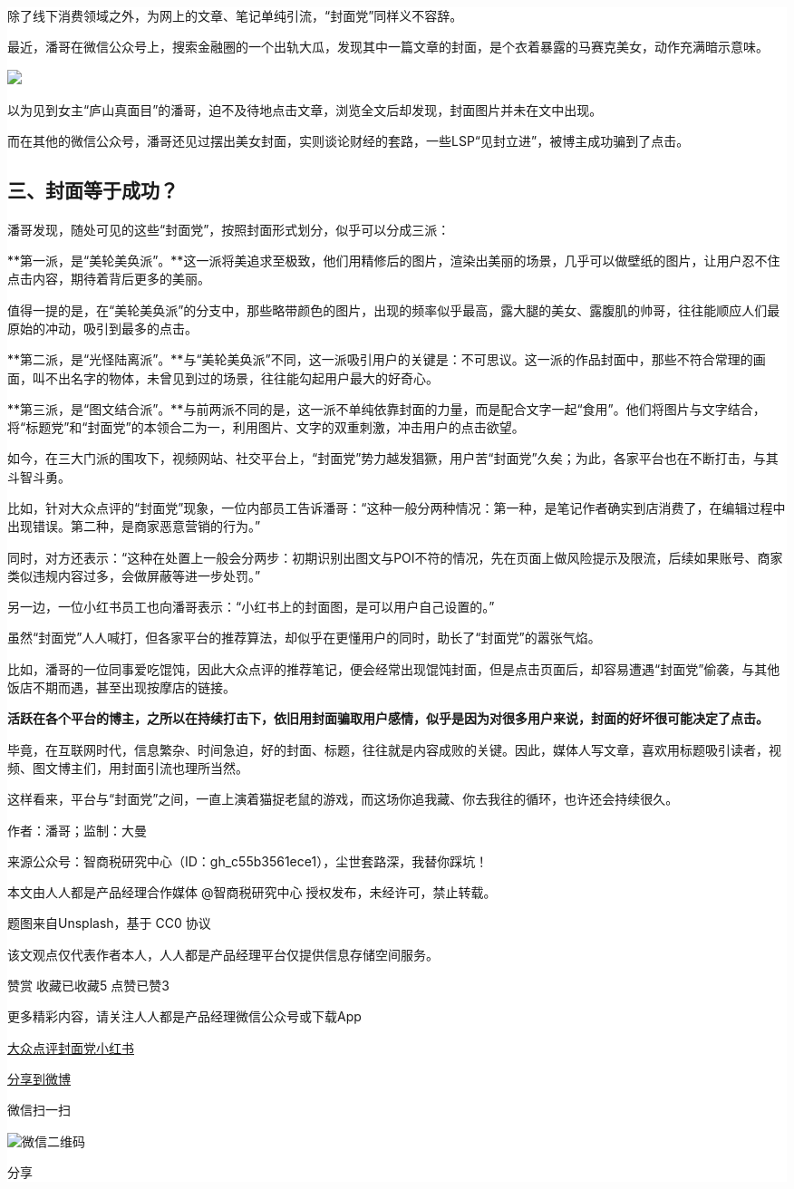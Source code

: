 除了线下消费领域之外，为网上的文章、笔记单纯引流，“封面党”同样义不容辞。

最近，潘哥在微信公众号上，搜索金融圈的一个出轨大瓜，发现其中一篇文章的封面，是个衣着暴露的马赛克美女，动作充满暗示意味。

![](https://image.yunyingpai.com/wp/2024/03/R4fZgpocRNMSuJ4qUPgb.png)

以为见到女主“庐山真面目”的潘哥，迫不及待地点击文章，浏览全文后却发现，封面图片并未在文中出现。

而在其他的微信公众号，潘哥还见过摆出美女封面，实则谈论财经的套路，一些LSP“见封立进”，被博主成功骗到了点击。

## 三、封面等于成功？

潘哥发现，随处可见的这些“封面党”，按照封面形式划分，似乎可以分成三派：

**第一派，是“美轮美奂派”。**这一派将美追求至极致，他们用精修后的图片，渲染出美丽的场景，几乎可以做壁纸的图片，让用户忍不住点击内容，期待着背后更多的美丽。

值得一提的是，在“美轮美奂派”的分支中，那些略带颜色的图片，出现的频率似乎最高，露大腿的美女、露腹肌的帅哥，往往能顺应人们最原始的冲动，吸引到最多的点击。

**第二派，是“光怪陆离派”。**与“美轮美奂派”不同，这一派吸引用户的关键是：不可思议。这一派的作品封面中，那些不符合常理的画面，叫不出名字的物体，未曾见到过的场景，往往能勾起用户最大的好奇心。

**第三派，是“图文结合派”。**与前两派不同的是，这一派不单纯依靠封面的力量，而是配合文字一起“食用”。他们将图片与文字结合，将“标题党”和“封面党”的本领合二为一，利用图片、文字的双重刺激，冲击用户的点击欲望。

如今，在三大门派的围攻下，视频网站、社交平台上，“封面党”势力越发猖獗，用户苦“封面党”久矣；为此，各家平台也在不断打击，与其斗智斗勇。

比如，针对大众点评的“封面党”现象，一位内部员工告诉潘哥：“这种一般分两种情况：第一种，是笔记作者确实到店消费了，在编辑过程中出现错误。第二种，是商家恶意营销的行为。”

同时，对方还表示：“这种在处置上一般会分两步：初期识别出图文与POI不符的情况，先在页面上做风险提示及限流，后续如果账号、商家类似违规内容过多，会做屏蔽等进一步处罚。”

另一边，一位小红书员工也向潘哥表示：“小红书上的封面图，是可以用户自己设置的。”

虽然“封面党”人人喊打，但各家平台的推荐算法，却似乎在更懂用户的同时，助长了“封面党”的嚣张气焰。

比如，潘哥的一位同事爱吃馄饨，因此大众点评的推荐笔记，便会经常出现馄饨封面，但是点击页面后，却容易遭遇“封面党”偷袭，与其他饭店不期而遇，甚至出现按摩店的链接。

**活跃在各个平台的博主，之所以在持续打击下，依旧用封面骗取用户感情，似乎是因为对很多用户来说，封面的好坏很可能决定了点击。**

毕竟，在互联网时代，信息繁杂、时间急迫，好的封面、标题，往往就是内容成败的关键。因此，媒体人写文章，喜欢用标题吸引读者，视频、图文博主们，用封面引流也理所当然。

这样看来，平台与“封面党”之间，一直上演着猫捉老鼠的游戏，而这场你追我藏、你去我往的循环，也许还会持续很久。

作者：潘哥；监制：大曼

来源公众号：智商税研究中心（ID：gh\_c55b3561ece1），尘世套路深，我替你踩坑！

本文由人人都是产品经理合作媒体 @智商税研究中心 授权发布，未经许可，禁止转载。

题图来自Unsplash，基于 CC0 协议

该文观点仅代表作者本人，人人都是产品经理平台仅提供信息存储空间服务。

赞赏 收藏已收藏5 点赞已赞3

更多精彩内容，请关注人人都是产品经理微信公众号或下载App

[大众点评](https://www.woshipm.com/tag/%e5%a4%a7%e4%bc%97%e7%82%b9%e8%af%84)[封面党](https://www.woshipm.com/tag/%e5%b0%81%e9%9d%a2%e5%85%9a)[小红书](https://www.woshipm.com/tag/%e5%b0%8f%e7%ba%a2%e4%b9%a6)

[分享到微博](https://service.weibo.com/share/share.php?appkey=2775287854&title=从小红书到大众点评，你这封面也太假了&url=https://www.woshipm.com/operate/6021424.html&pic=https://image.woshipm.com/2023/04/14/ca031e98-da8e-11ed-a86f-00163e0b5ff3.jpg)

微信扫一扫

![微信二维码](https://api.pwmqr.com/qrcode/create/?url=https://www.woshipm.com/operate/6021424.html)

分享